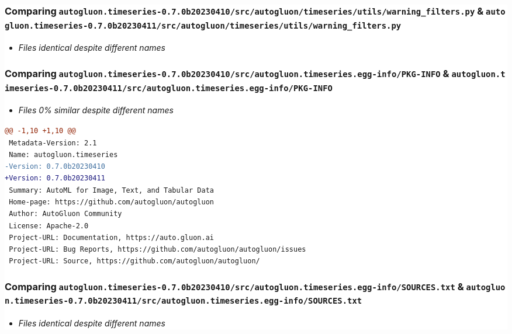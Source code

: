 ### Comparing `autogluon.timeseries-0.7.0b20230410/src/autogluon/timeseries/utils/warning_filters.py` & `autogluon.timeseries-0.7.0b20230411/src/autogluon/timeseries/utils/warning_filters.py`

 * *Files identical despite different names*

### Comparing `autogluon.timeseries-0.7.0b20230410/src/autogluon.timeseries.egg-info/PKG-INFO` & `autogluon.timeseries-0.7.0b20230411/src/autogluon.timeseries.egg-info/PKG-INFO`

 * *Files 0% similar despite different names*

```diff
@@ -1,10 +1,10 @@
 Metadata-Version: 2.1
 Name: autogluon.timeseries
-Version: 0.7.0b20230410
+Version: 0.7.0b20230411
 Summary: AutoML for Image, Text, and Tabular Data
 Home-page: https://github.com/autogluon/autogluon
 Author: AutoGluon Community
 License: Apache-2.0
 Project-URL: Documentation, https://auto.gluon.ai
 Project-URL: Bug Reports, https://github.com/autogluon/autogluon/issues
 Project-URL: Source, https://github.com/autogluon/autogluon/
```

### Comparing `autogluon.timeseries-0.7.0b20230410/src/autogluon.timeseries.egg-info/SOURCES.txt` & `autogluon.timeseries-0.7.0b20230411/src/autogluon.timeseries.egg-info/SOURCES.txt`

 * *Files identical despite different names*

